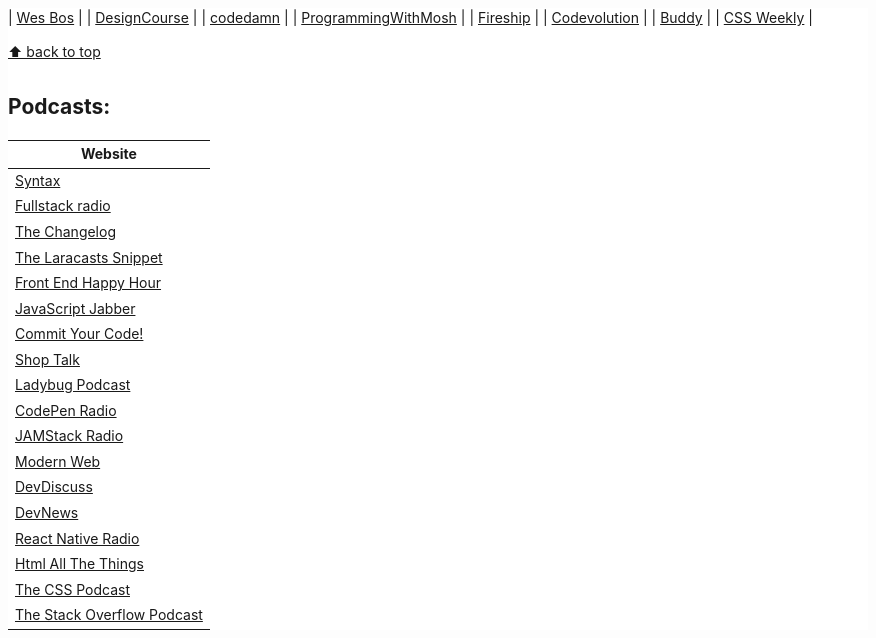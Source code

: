 | [Wes Bos](https://www.youtube.com/wesbos)                                     |
| [DesignCourse](https://www.youtube.com/c/DesignCourse)                        |
| [codedamn](https://www.youtube.com/c/codedamn)                                |
| [ProgrammingWithMosh](https://www.youtube.com/c/programmingwithmosh)          |
| [Fireship](https://www.youtube.com/c/Fireship)                                |
| [Codevolution](https://www.youtube.com/c/Codevolution)                        |
| [Buddy](https://youtube.com/c/BuddyWorks)                                     |
| [CSS Weekly](https://www.youtube.com/c/cssweekly)                             |

[⬆ back to top](#table-of-contents)

## Podcasts:

| Website                                                                     |
| --------------------------------------------------------------------------- |
| [Syntax](https://syntax.fm/)                                                |
| [Fullstack radio](https://fullstackradio.com)                               |
| [The Changelog](https://changelog.com/)                                     |
| [The Laracasts Snippet](https://laracasts.com/podcast)                      |
| [Front End Happy Hour](https://frontendhappyhour.com/)                      |
| [JavaScript Jabber](https://javascriptjabber.com/)                          |
| [Commit Your Code!](https://anchor.fm/commityourcode)                       |
| [Shop Talk](https://shoptalkshow.com/)                                      |
| [Ladybug Podcast](https://www.ladybug.dev/)                                 |
| [CodePen Radio](https://blog.codepen.io/radio/)                             |
| [JAMStack Radio](https://www.heavybit.com/library/podcasts/jamstack-radio/) |
| [Modern Web](https://www.thisdot.co/modern-web)                             |
| [DevDiscuss](https://dev.to/devdiscuss)                                     |
| [DevNews](https://dev.to/devnews)                                           |
| [React Native Radio](https://reactnativeradio.com/)                         |
| [Html All The Things](https://podcast.htmlallthethings.com/)                |
| [The CSS Podcast](https://thecsspodcast.libsyn.com/)                        |
| [The Stack Overflow Podcast](https://stackoverflow.blog/podcast/)           |
